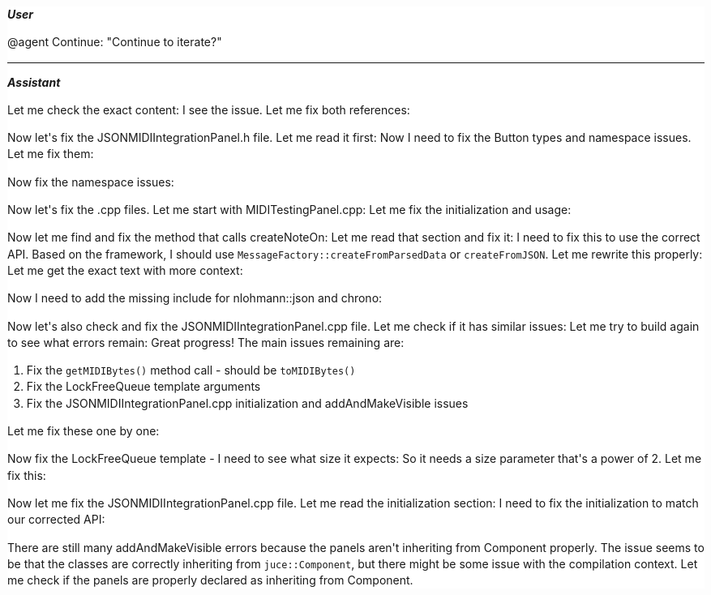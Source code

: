 
_**User**_

@agent Continue: "Continue to iterate?"

---

_**Assistant**_

Let me check the exact content: I see the issue. Let me fix both references: 
```

```
Now let's fix the JSONMIDIIntegrationPanel.h file. Let me read it first: Now I need to fix the Button types and namespace issues. Let me fix them: 
```

```
Now fix the namespace issues: 
```

```

```

```
Now let's fix the .cpp files. Let me start with MIDITestingPanel.cpp: Let me fix the initialization and usage: 
```

```
Now let me find and fix the method that calls createNoteOn: Let me read that section and fix it: I need to fix this to use the correct API. Based on the framework, I should use `MessageFactory::createFromParsedData` or `createFromJSON`. Let me rewrite this properly: Let me get the exact text with more context: 
```

```
Now I need to add the missing include for nlohmann::json and chrono: 
```

```
Now let's also check and fix the JSONMIDIIntegrationPanel.cpp file. Let me check if it has similar issues: Let me try to build again to see what errors remain: Great progress! The main issues remaining are:

1. Fix the `getMIDIBytes()` method call - should be `toMIDIBytes()`
2. Fix the LockFreeQueue template arguments
3. Fix the JSONMIDIIntegrationPanel.cpp initialization and addAndMakeVisible issues

Let me fix these one by one: 
```

```
Now fix the LockFreeQueue template - I need to see what size it expects: So it needs a size parameter that's a power of 2. Let me fix this: 
```

```
Now let me fix the JSONMIDIIntegrationPanel.cpp file. Let me read the initialization section: I need to fix the initialization to match our corrected API: 
```

```
There are still many addAndMakeVisible errors because the panels aren't inheriting from Component properly. The issue seems to be that the classes are correctly inheriting from `juce::Component`, but there might be some issue with the compilation context. Let me check if the panels are properly declared as inheriting from Component.

